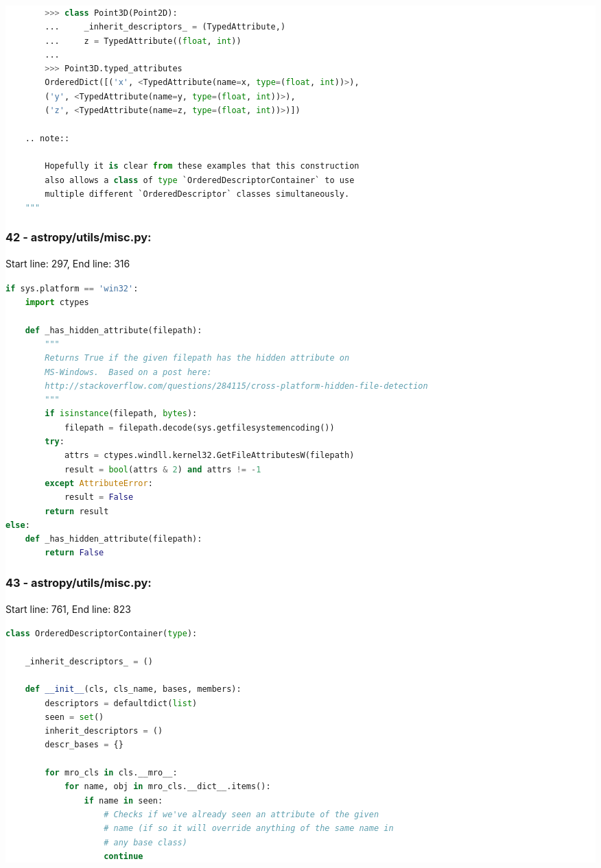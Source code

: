 ```python
        >>> class Point3D(Point2D):
        ...     _inherit_descriptors_ = (TypedAttribute,)
        ...     z = TypedAttribute((float, int))
        ...
        >>> Point3D.typed_attributes
        OrderedDict([('x', <TypedAttribute(name=x, type=(float, int))>),
        ('y', <TypedAttribute(name=y, type=(float, int))>),
        ('z', <TypedAttribute(name=z, type=(float, int))>)])

    .. note::

        Hopefully it is clear from these examples that this construction
        also allows a class of type `OrderedDescriptorContainer` to use
        multiple different `OrderedDescriptor` classes simultaneously.
    """
```
### 42 - astropy/utils/misc.py:

Start line: 297, End line: 316

```python
if sys.platform == 'win32':
    import ctypes

    def _has_hidden_attribute(filepath):
        """
        Returns True if the given filepath has the hidden attribute on
        MS-Windows.  Based on a post here:
        http://stackoverflow.com/questions/284115/cross-platform-hidden-file-detection
        """
        if isinstance(filepath, bytes):
            filepath = filepath.decode(sys.getfilesystemencoding())
        try:
            attrs = ctypes.windll.kernel32.GetFileAttributesW(filepath)
            result = bool(attrs & 2) and attrs != -1
        except AttributeError:
            result = False
        return result
else:
    def _has_hidden_attribute(filepath):
        return False
```
### 43 - astropy/utils/misc.py:

Start line: 761, End line: 823

```python
class OrderedDescriptorContainer(type):

    _inherit_descriptors_ = ()

    def __init__(cls, cls_name, bases, members):
        descriptors = defaultdict(list)
        seen = set()
        inherit_descriptors = ()
        descr_bases = {}

        for mro_cls in cls.__mro__:
            for name, obj in mro_cls.__dict__.items():
                if name in seen:
                    # Checks if we've already seen an attribute of the given
                    # name (if so it will override anything of the same name in
                    # any base class)
                    continue
```